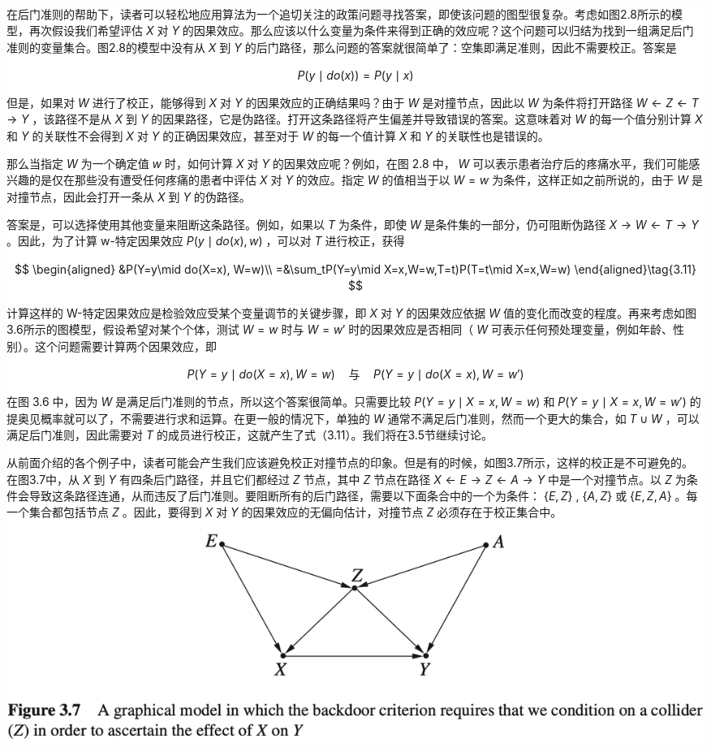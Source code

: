 在后门准则的帮助下，读者可以轻松地应用算法为一个追切关注的政策问题寻找答案，即使该问题的图型很复杂。考虑如图2.8所示的模型，再次假设我们希望评估 $X$ 对 $Y$ 的因果效应。那么应该以什么变量为条件来得到正确的效应呢？这个问题可以归结为找到一组满足后门准则的变量集合。图2.8的模型中没有从 $X$ 到 $Y$ 的后门路径，那么问题的答案就很简单了：空集即满足准则，因此不需要校正。答案是



$$
P(y\mid do(x))=P(y\mid x)
$$



但是，如果对 $W$ 进行了校正，能够得到 $X$ 对 $Y$ 的因果效应的正确结果吗？由于 $W$ 是对撞节点，因此以 $W$ 为条件将打开路径 $W\leftarrow Z\leftarrow T\to Y$ ，该路径不是从 $X$ 到 $Y$ 的因果路径，它是伪路径。打开这条路径将产生偏差并导致错误的答案。这意味着对 $W$ 的每一个值分别计算 $X$ 和 $Y$ 的关联性不会得到 $X$ 对 $Y$ 的正确因果效应，甚至对于 $W$ 的每一个值计算 $X$ 和 $Y$ 的关联性也是错误的。

那么当指定 $W$ 为一个确定值 $w$ 时，如何计算 $X$ 对 $Y$ 的因果效应呢？例如，在图 2.8 中， $W$ 可以表示患者治疗后的疼痛水平，我们可能感兴趣的是仅在那些没有遭受任何疼痛的患者中评估 $X$ 对 $Y$ 的效应。指定 $W$ 的值相当于以 $W=w$ 为条件，这样正如之前所说的，由于 $W$ 是对撞节点，因此会打开一条从 $X$ 到 $Y$ 的伪路径。

答案是，可以选择使用其他变量来阻断这条路径。例如，如果以 $T$ 为条件，即使 $W$ 是条件集的一部分，仍可阻断伪路径 $X\to W\leftarrow T\to Y$ 。因此，为了计算 w-特定因果效应 $P(y\mid do(x), w)$ ，可以对 $T$ 进行校正，获得



$$
\begin{aligned}
&P(Y=y\mid do(X=x), W=w)\\
=&\sum_tP(Y=y\mid X=x,W=w,T=t)P(T=t\mid X=x,W=w)
\end{aligned}\tag{3.11}
$$



计算这样的 W-特定因果效应是检验效应受某个变量调节的关键步骤，即 $X$ 对 $Y$ 的因果效应依据 $W$ 值的变化而改变的程度。再来考虑如图3.6所示的图模型，假设希望对某个个体，测试 $W=w$ 时与 $W=w'$ 时的因果效应是否相同（ $W$ 可表示任何预处理变量，例如年龄、性别）。这个问题需要计算两个因果效应，即



$$
P(Y=y\mid do(X=x), W=w)\quad\text{与}\quad P(Y=y\mid do(X=x),W=w')
$$



在图 3.6 中，因为 $W$ 是满足后门准则的节点，所以这个答案很简单。只需要比较 $P(Y=y\mid X=x,W=w)$ 和 $P(Y=y\mid X=x,W=w')$ 的提奥见概率就可以了，不需要进行求和运算。在更一般的情况下，单独的 $W$ 通常不满足后门准则，然而一个更大的集合，如 $T\cup W$ ，可以满足后门准则，因此需要对 $T$ 的成员进行校正，这就产生了式（3.11）。我们将在3.5节继续讨论。

从前面介绍的各个例子中，读者可能会产生我们应该避免校正对撞节点的印象。但是有的时候，如图3.7所示，这样的校正是不可避免的。在图3.7中，从 $X$ 到 $Y$ 有四条后门路径，并且它们都经过 $Z$ 节点，其中 $Z$ 节点在路径 $X\leftarrow E\to Z\leftarrow A\to Y$ 中是一个对撞节点。以 $Z$ 为条件会导致这条路径连通，从而违反了后门准则。要阻断所有的后门路径，需要以下面条合中的一个为条件： $\{E,Z\}$ , $\{A,Z\}$ 或 $\{E,Z,A\}$ 。每一个集合都包括节点 $Z$ 。因此，要得到 $X$ 对 $Y$ 的因果效应的无偏向估计，对撞节点 $Z$ 必须存在于校正集合中。

![fig_3.7](../images/fig_3.7.png)
